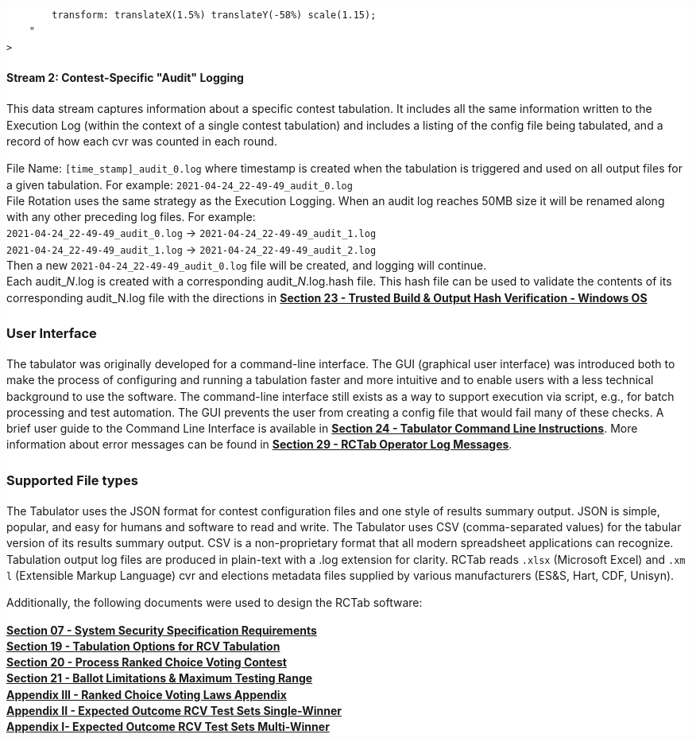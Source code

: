             transform: translateX(1.5%) translateY(-58%) scale(1.15);
        "
    >
</div>

#### Stream 2: Contest-Specific "Audit" Logging

This data stream captures information about a specific contest tabulation.  It includes all the same information written to the Execution Log (within the context of a single contest tabulation) and includes a listing of the config file being tabulated, and a record of how each cvr was counted in each round.

File Name: `[time_stamp]_audit_0.log` where timestamp is created when the tabulation is triggered and used on all output files for a given tabulation.  For example: `2021-04-24_22-49-49_audit_0.log`  
File Rotation uses the same strategy as the Execution Logging.  When an audit log reaches 50MB size it will be renamed along with any other preceding log files.  For example:  
`2021-04-24_22-49-49_audit_0.log` -> `2021-04-24_22-49-49_audit_1.log`  
`2021-04-24_22-49-49_audit_1.log` -> `2021-04-24_22-49-49_audit_2.log`  
Then a new `2021-04-24_22-49-49_audit_0.log` file will be created, and logging will continue.  
Each audit_*N*.log is created with a corresponding audit_*N*.log.hash file. This hash file can be used to validate the contents of its corresponding audit_N.log file with the directions in [**Section 23 - Trusted Build & Output Hash Verification - Windows OS**](trusted_build_and_output_hash_verification.md)

### User Interface

The tabulator was originally developed for a command-line interface. The GUI (graphical user interface) was introduced both to make the process of configuring and running a tabulation faster and more intuitive and to enable users with a less technical background to use the software. The command-line interface still exists as a way to support execution via script, e.g., for batch processing and test automation. The GUI prevents the user from creating a config file that would fail many of these checks. A brief user guide to the Command Line Interface is available in [**Section 24 - Tabulator Command Line Instructions**](tabulator_command_line_instructions.md). More information about error messages can be found in [**Section 29 - RCTab Operator Log Messages**](rctab_operator_log_messages.md).

### Supported File types

The Tabulator uses the JSON format for contest configuration files and one style of results summary output. JSON is simple, popular, and easy for humans and software to read and write.  The Tabulator uses CSV (comma-separated values) for the tabular version of its results summary output.  CSV is a non-proprietary format that all modern spreadsheet applications can recognize. Tabulation output log files are produced in plain-text with a .log extension for clarity.  RCTab reads `.xlsx` (Microsoft Excel) and `.xml` (Extensible Markup Language) cvr and elections metadata files supplied by various manufacturers (ES&S, Hart, CDF, Unisyn).

Additionally, the following documents were used to design the RCTab software:

[**Section 07 - System Security Specification Requirements**](system_security_specification_requirements.md)  
[**Section 19 - Tabulation Options for RCV Tabulation**](tabulation_options_for_rcv_tabulation.md)  
[**Section 20 - Process Ranked Choice Voting Contest**](process_ranked_choice_voting_contest.md)  
[**Section 21 - Ballot Limitations & Maximum Testing Range**](ballot_limitations_and_maximum_testing_range.md)  
[**Appendix III - Ranked Choice Voting Laws Appendix**](ranked-choice-voting-laws.md)   
[**Appendix II - Expected Outcome RCV Test Sets Single-Winner**](expected-outcome-rcv-test-sets-single-winner.md)  
[**Appendix I- Expected Outcome RCV Test Sets Multi-Winner**](expected-outcome-rcv-test-sets-multi-winner.md)
